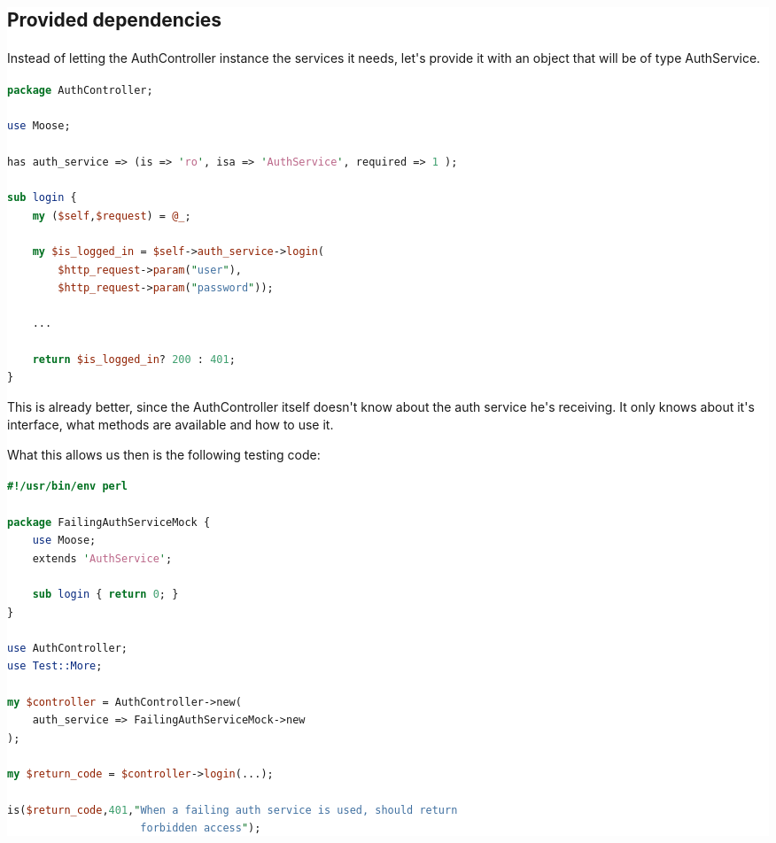 ## Provided dependencies

Instead of letting the AuthController instance the services it needs, let's 
provide it with an object that will be of type AuthService.

```perl
package AuthController;

use Moose;

has auth_service => (is => 'ro', isa => 'AuthService', required => 1 );

sub login {
    my ($self,$request) = @_;

    my $is_logged_in = $self->auth_service->login(
        $http_request->param("user"),
        $http_request->param("password"));

    ...

    return $is_logged_in? 200 : 401;
}
```

This is already better, since the AuthController itself doesn't know about the
auth service he's receiving. It only knows about it's interface, what methods
are available and how to use it.

What this allows us then is the following testing code:

```perl
#!/usr/bin/env perl

package FailingAuthServiceMock {
    use Moose;
    extends 'AuthService';

    sub login { return 0; }
}

use AuthController;
use Test::More;

my $controller = AuthController->new(
    auth_service => FailingAuthServiceMock->new
);

my $return_code = $controller->login(...);

is($return_code,401,"When a failing auth service is used, should return 
                     forbidden access");
```
